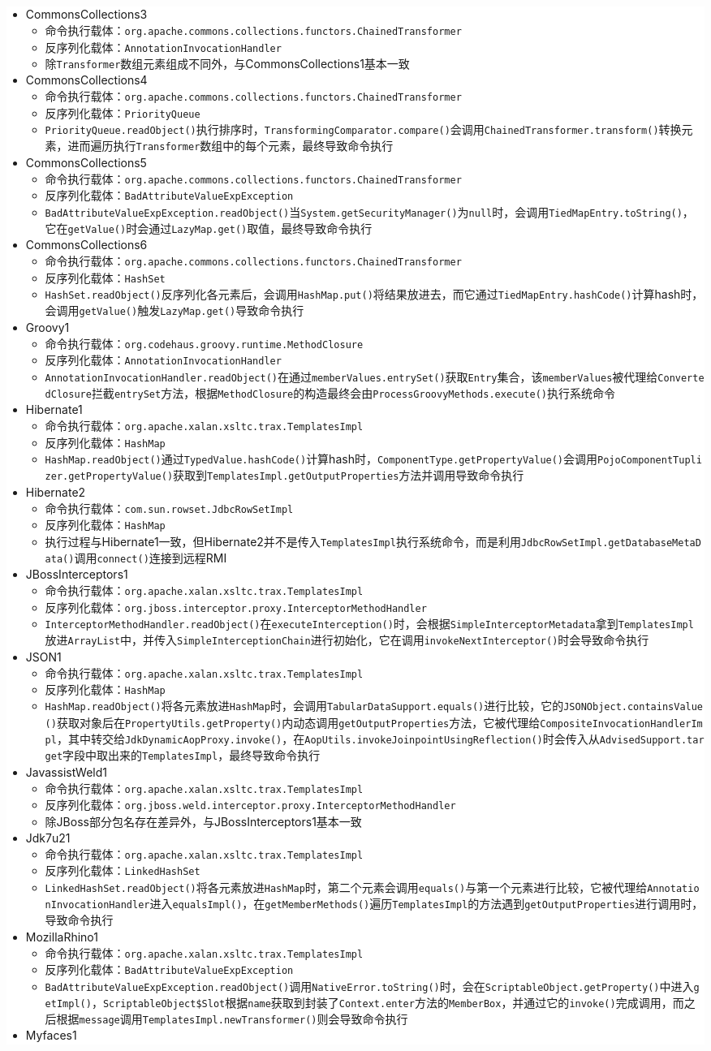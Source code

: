 - CommonsCollections3
    - 命令执行载体：`org.apache.commons.collections.functors.ChainedTransformer`
    - 反序列化载体：`AnnotationInvocationHandler`
    - 除`Transformer`数组元素组成不同外，与CommonsCollections1基本一致
- CommonsCollections4
    - 命令执行载体：`org.apache.commons.collections.functors.ChainedTransformer`
    - 反序列化载体：`PriorityQueue`
    - `PriorityQueue.readObject()`执行排序时，`TransformingComparator.compare()`会调用`ChainedTransformer.transform()`转换元素，进而遍历执行`Transformer`数组中的每个元素，最终导致命令执行
- CommonsCollections5
    - 命令执行载体：`org.apache.commons.collections.functors.ChainedTransformer`
    - 反序列化载体：`BadAttributeValueExpException`
    - `BadAttributeValueExpException.readObject()`当`System.getSecurityManager()`为`null`时，会调用`TiedMapEntry.toString()`，它在`getValue()`时会通过`LazyMap.get()`取值，最终导致命令执行
- CommonsCollections6
    - 命令执行载体：`org.apache.commons.collections.functors.ChainedTransformer`
    - 反序列化载体：`HashSet`
    - `HashSet.readObject()`反序列化各元素后，会调用`HashMap.put()`将结果放进去，而它通过`TiedMapEntry.hashCode()`计算hash时，会调用`getValue()`触发`LazyMap.get()`导致命令执行
- Groovy1
    - 命令执行载体：`org.codehaus.groovy.runtime.MethodClosure`
    - 反序列化载体：`AnnotationInvocationHandler`
    - `AnnotationInvocationHandler.readObject()`在通过`memberValues.entrySet()`获取`Entry`集合，该`memberValues`被代理给`ConvertedClosure`拦截`entrySet`方法，根据`MethodClosure`的构造最终会由`ProcessGroovyMethods.execute()`执行系统命令
- Hibernate1
    - 命令执行载体：`org.apache.xalan.xsltc.trax.TemplatesImpl`
    - 反序列化载体：`HashMap`
    - `HashMap.readObject()`通过`TypedValue.hashCode()`计算hash时，`ComponentType.getPropertyValue()`会调用`PojoComponentTuplizer.getPropertyValue()`获取到`TemplatesImpl.getOutputProperties`方法并调用导致命令执行
- Hibernate2
    - 命令执行载体：`com.sun.rowset.JdbcRowSetImpl`
    - 反序列化载体：`HashMap`
    - 执行过程与Hibernate1一致，但Hibernate2并不是传入`TemplatesImpl`执行系统命令，而是利用`JdbcRowSetImpl.getDatabaseMetaData()`调用`connect()`连接到远程RMI
- JBossInterceptors1
    - 命令执行载体：`org.apache.xalan.xsltc.trax.TemplatesImpl`
    - 反序列化载体：`org.jboss.interceptor.proxy.InterceptorMethodHandler`
    - `InterceptorMethodHandler.readObject()`在`executeInterception()`时，会根据`SimpleInterceptorMetadata`拿到`TemplatesImpl`放进`ArrayList`中，并传入`SimpleInterceptionChain`进行初始化，它在调用`invokeNextInterceptor()`时会导致命令执行
- JSON1
    - 命令执行载体：`org.apache.xalan.xsltc.trax.TemplatesImpl`
    - 反序列化载体：`HashMap`
    - `HashMap.readObject()`将各元素放进`HashMap`时，会调用`TabularDataSupport.equals()`进行比较，它的`JSONObject.containsValue()`获取对象后在`PropertyUtils.getProperty()`内动态调用`getOutputProperties`方法，它被代理给`CompositeInvocationHandlerImpl`，其中转交给`JdkDynamicAopProxy.invoke()`，在`AopUtils.invokeJoinpointUsingReflection()`时会传入从`AdvisedSupport.target`字段中取出来的`TemplatesImpl`，最终导致命令执行
- JavassistWeld1
    - 命令执行载体：`org.apache.xalan.xsltc.trax.TemplatesImpl`
    - 反序列化载体：`org.jboss.weld.interceptor.proxy.InterceptorMethodHandler`
    - 除JBoss部分包名存在差异外，与JBossInterceptors1基本一致
- Jdk7u21
    - 命令执行载体：`org.apache.xalan.xsltc.trax.TemplatesImpl`
    - 反序列化载体：`LinkedHashSet`
    - `LinkedHashSet.readObject()`将各元素放进`HashMap`时，第二个元素会调用`equals()`与第一个元素进行比较，它被代理给`AnnotationInvocationHandler`进入`equalsImpl()`，在`getMemberMethods()`遍历`TemplatesImpl`的方法遇到`getOutputProperties`进行调用时，导致命令执行
- MozillaRhino1
    - 命令执行载体：`org.apache.xalan.xsltc.trax.TemplatesImpl`
    - 反序列化载体：`BadAttributeValueExpException`
    - `BadAttributeValueExpException.readObject()`调用`NativeError.toString()`时，会在`ScriptableObject.getProperty()`中进入`getImpl()`，`ScriptableObject$Slot`根据`name`获取到封装了`Context.enter`方法的`MemberBox`，并通过它的`invoke()`完成调用，而之后根据`message`调用`TemplatesImpl.newTransformer()`则会导致命令执行
- Myfaces1